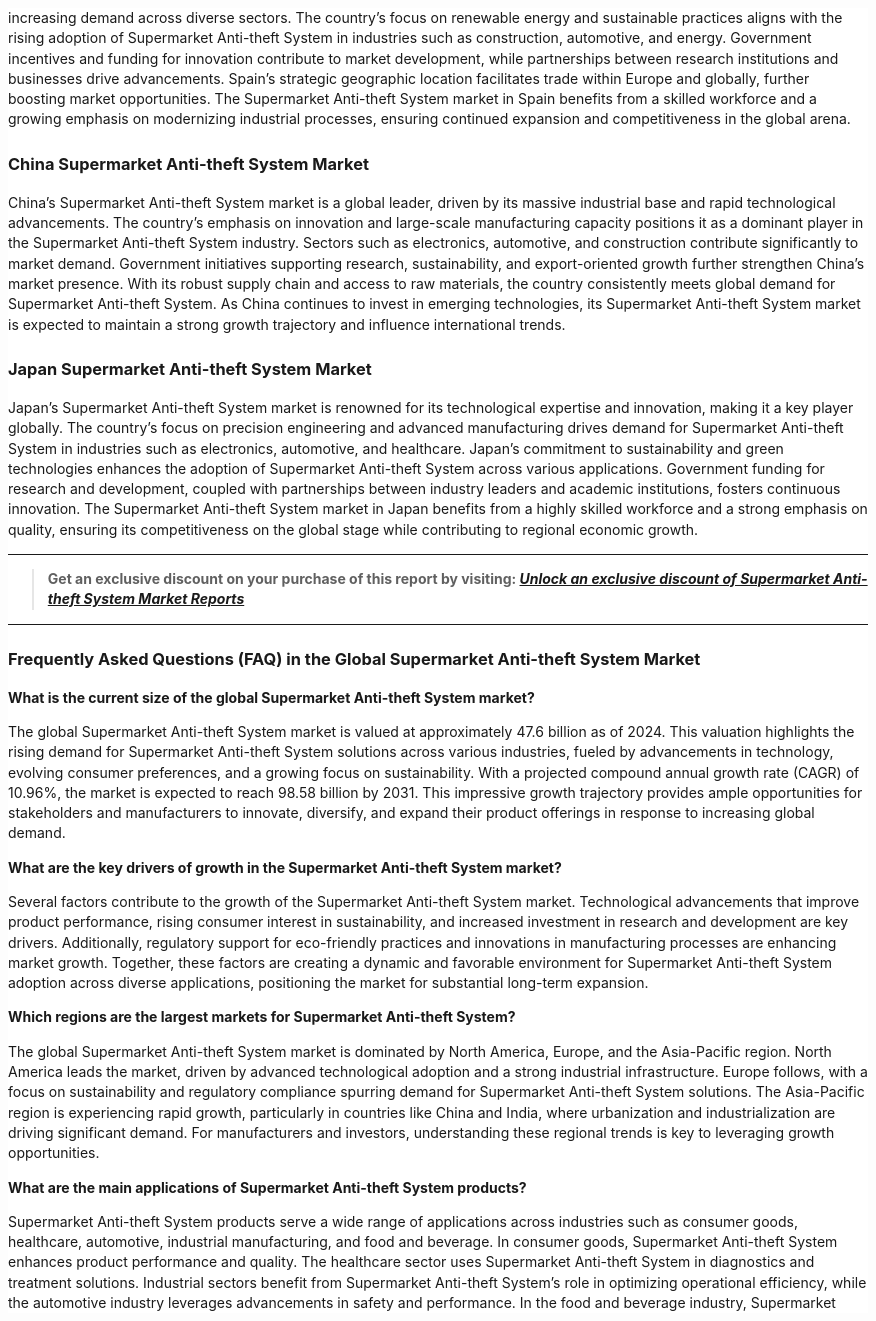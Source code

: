 increasing demand across diverse sectors. The country&rsquo;s focus on renewable energy and sustainable practices aligns with the rising adoption of Supermarket Anti-theft System in industries such as construction, automotive, and energy. Government incentives and funding for innovation contribute to market development, while partnerships between research institutions and businesses drive advancements. Spain&rsquo;s strategic geographic location facilitates trade within Europe and globally, further boosting market opportunities. The Supermarket Anti-theft System market in Spain benefits from a skilled workforce and a growing emphasis on modernizing industrial processes, ensuring continued expansion and competitiveness in the global arena.</p><h3>China Supermarket Anti-theft System Market</h3><p>China&rsquo;s Supermarket Anti-theft System market is a global leader, driven by its massive industrial base and rapid technological advancements. The country&rsquo;s emphasis on innovation and large-scale manufacturing capacity positions it as a dominant player in the Supermarket Anti-theft System industry. Sectors such as electronics, automotive, and construction contribute significantly to market demand. Government initiatives supporting research, sustainability, and export-oriented growth further strengthen China&rsquo;s market presence. With its robust supply chain and access to raw materials, the country consistently meets global demand for Supermarket Anti-theft System. As China continues to invest in emerging technologies, its Supermarket Anti-theft System market is expected to maintain a strong growth trajectory and influence international trends.</p><h3>Japan Supermarket Anti-theft System Market</h3><p>Japan&rsquo;s Supermarket Anti-theft System market is renowned for its technological expertise and innovation, making it a key player globally. The country&rsquo;s focus on precision engineering and advanced manufacturing drives demand for Supermarket Anti-theft System in industries such as electronics, automotive, and healthcare. Japan&rsquo;s commitment to sustainability and green technologies enhances the adoption of Supermarket Anti-theft System across various applications. Government funding for research and development, coupled with partnerships between industry leaders and academic institutions, fosters continuous innovation. The Supermarket Anti-theft System market in Japan benefits from a highly skilled workforce and a strong emphasis on quality, ensuring its competitiveness on the global stage while contributing to regional economic growth.</p><hr /><blockquote><p><strong>Get an exclusive discount on your purchase of this report by visiting: <em><a href="://marketresearchpulse.com/ask-for-discount/9521?utm_source=Github&amp;utm_medium=025">Unlock an exclusive discount of Supermarket Anti-theft System Market Reports</a></em>&nbsp;</strong></p></blockquote><hr /><h3>Frequently Asked Questions (FAQ) in the Global Supermarket Anti-theft System Market</h3><p><strong>What is the current size of the global Supermarket Anti-theft System market?</strong></p><p>The global Supermarket Anti-theft System market is valued at approximately 47.6 billion as of 2024. This valuation highlights the rising demand for Supermarket Anti-theft System solutions across various industries, fueled by advancements in technology, evolving consumer preferences, and a growing focus on sustainability. With a projected compound annual growth rate (CAGR) of 10.96%, the market is expected to reach 98.58 billion by 2031. This impressive growth trajectory provides ample opportunities for stakeholders and manufacturers to innovate, diversify, and expand their product offerings in response to increasing global demand.</p><p><strong>What are the key drivers of growth in the Supermarket Anti-theft System market?</strong></p><p>Several factors contribute to the growth of the Supermarket Anti-theft System market. Technological advancements that improve product performance, rising consumer interest in sustainability, and increased investment in research and development are key drivers. Additionally, regulatory support for eco-friendly practices and innovations in manufacturing processes are enhancing market growth. Together, these factors are creating a dynamic and favorable environment for Supermarket Anti-theft System adoption across diverse applications, positioning the market for substantial long-term expansion.</p><p><strong>Which regions are the largest markets for Supermarket Anti-theft System?</strong></p><p>The global Supermarket Anti-theft System market is dominated by North America, Europe, and the Asia-Pacific region. North America leads the market, driven by advanced technological adoption and a strong industrial infrastructure. Europe follows, with a focus on sustainability and regulatory compliance spurring demand for Supermarket Anti-theft System solutions. The Asia-Pacific region is experiencing rapid growth, particularly in countries like China and India, where urbanization and industrialization are driving significant demand. For manufacturers and investors, understanding these regional trends is key to leveraging growth opportunities.</p><p><strong>What are the main applications of Supermarket Anti-theft System products?</strong></p><p>Supermarket Anti-theft System products serve a wide range of applications across industries such as consumer goods, healthcare, automotive, industrial manufacturing, and food and beverage. In consumer goods, Supermarket Anti-theft System enhances product performance and quality. The healthcare sector uses Supermarket Anti-theft System in diagnostics and treatment solutions. Industrial sectors benefit from Supermarket Anti-theft System&rsquo;s role in optimizing operational efficiency, while the automotive industry leverages advancements in safety and performance. In the food and beverage industry, Supermarket